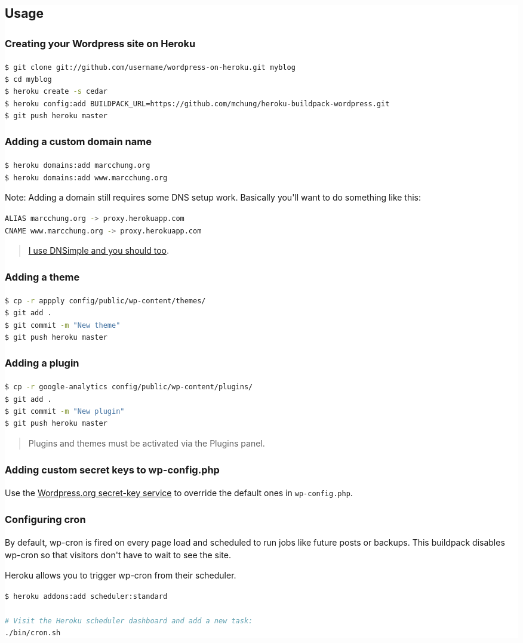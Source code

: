 ## Usage

### Creating your Wordpress site on Heroku
```bash
$ git clone git://github.com/username/wordpress-on-heroku.git myblog
$ cd myblog
$ heroku create -s cedar
$ heroku config:add BUILDPACK_URL=https://github.com/mchung/heroku-buildpack-wordpress.git
$ git push heroku master
```

### Adding a custom domain name
```bash
$ heroku domains:add marcchung.org
$ heroku domains:add www.marcchung.org
```

Note: Adding a domain still requires some DNS setup work. Basically you'll want to do something like this:
```bash
ALIAS marcchung.org -> proxy.herokuapp.com
CNAME www.marcchung.org -> proxy.herokuapp.com
```
> [I use DNSimple and you should too](https://dnsimple.com/r/d2bc9a934910c1).

### Adding a theme
```bash
$ cp -r appply config/public/wp-content/themes/
$ git add .
$ git commit -m "New theme"
$ git push heroku master
```

### Adding a plugin
```bash
$ cp -r google-analytics config/public/wp-content/plugins/
$ git add .
$ git commit -m "New plugin"
$ git push heroku master
```
> Plugins and themes must be activated via the Plugins panel.

### Adding custom secret keys to wp-config.php

Use the [Wordpress.org secret-key service](https://api.wordpress.org/secret-key/1.1/salt/) to override the default ones in `wp-config.php`.

### Configuring cron
By default, wp-cron is fired on every page load and scheduled to run jobs like future posts or backups.  This buildpack disables wp-cron so that visitors don't have to wait to see the site.

Heroku allows you to trigger wp-cron from their scheduler.
```bash
$ heroku addons:add scheduler:standard

# Visit the Heroku scheduler dashboard and add a new task:
./bin/cron.sh
```
